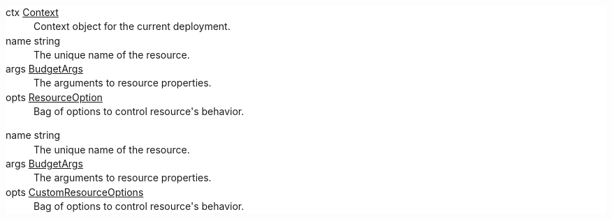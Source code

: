 </pulumi-choosable>
</div>

<div>
<pulumi-choosable type="language" values="go">

<dl class="resources-properties"><dt
        class="property-optional" title="Optional">
        <span>ctx</span>
        <span class="property-indicator"></span>
        <span class="property-type"><a href="https://pkg.go.dev/github.com/pulumi/pulumi/sdk/v3/go/pulumi?tab=doc#Context">Context</a></span>
    </dt>
    <dd>Context object for the current deployment.</dd><dt
        class="property-required" title="Required">
        <span>name</span>
        <span class="property-indicator"></span>
        <span class="property-type">string</span>
    </dt>
    <dd>The unique name of the resource.</dd><dt
        class="property-required" title="Required">
        <span>args</span>
        <span class="property-indicator"></span>
        <span class="property-type"><a href="#inputs">BudgetArgs</a></span>
    </dt>
    <dd>The arguments to resource properties.</dd><dt
        class="property-optional" title="Optional">
        <span>opts</span>
        <span class="property-indicator"></span>
        <span class="property-type"><a href="https://pkg.go.dev/github.com/pulumi/pulumi/sdk/v3/go/pulumi?tab=doc#ResourceOption">ResourceOption</a></span>
    </dt>
    <dd>Bag of options to control resource&#39;s behavior.</dd></dl>

</pulumi-choosable>
</div>

<div>
<pulumi-choosable type="language" values="csharp">

<dl class="resources-properties"><dt
        class="property-required" title="Required">
        <span>name</span>
        <span class="property-indicator"></span>
        <span class="property-type">string</span>
    </dt>
    <dd>The unique name of the resource.</dd><dt
        class="property-required" title="Required">
        <span>args</span>
        <span class="property-indicator"></span>
        <span class="property-type"><a href="#inputs">BudgetArgs</a></span>
    </dt>
    <dd>The arguments to resource properties.</dd><dt
        class="property-optional" title="Optional">
        <span>opts</span>
        <span class="property-indicator"></span>
        <span class="property-type"><a href="/docs/reference/pkg/dotnet/Pulumi/Pulumi.CustomResourceOptions.html">CustomResourceOptions</a></span>
    </dt>
    <dd>Bag of options to control resource&#39;s behavior.</dd></dl>
